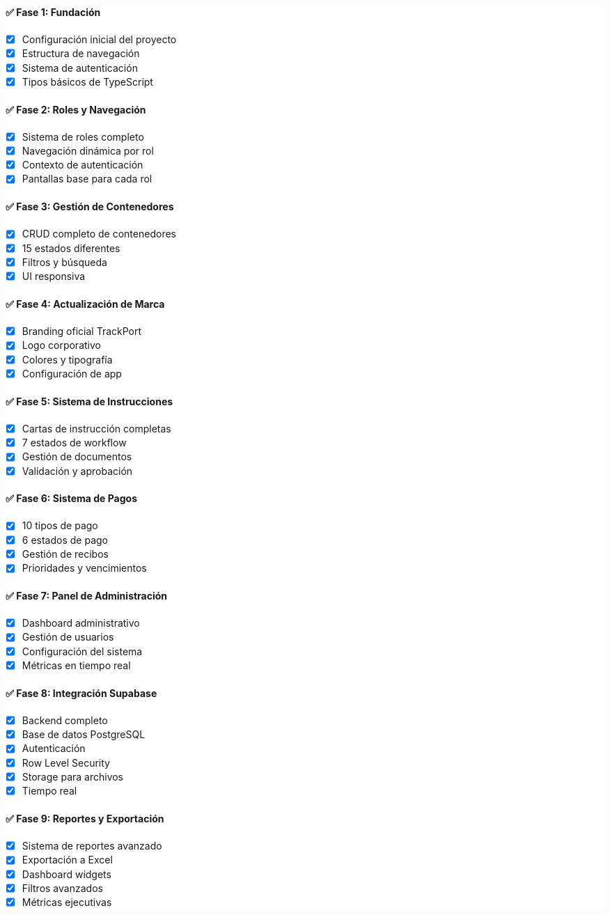 #### ✅ Fase 1: Fundación
- [x] Configuración inicial del proyecto
- [x] Estructura de navegación
- [x] Sistema de autenticación
- [x] Tipos básicos de TypeScript

#### ✅ Fase 2: Roles y Navegación
- [x] Sistema de roles completo
- [x] Navegación dinámica por rol
- [x] Contexto de autenticación
- [x] Pantallas base para cada rol

#### ✅ Fase 3: Gestión de Contenedores
- [x] CRUD completo de contenedores
- [x] 15 estados diferentes
- [x] Filtros y búsqueda
- [x] UI responsiva

#### ✅ Fase 4: Actualización de Marca
- [x] Branding oficial TrackPort
- [x] Logo corporativo
- [x] Colores y tipografía
- [x] Configuración de app

#### ✅ Fase 5: Sistema de Instrucciones
- [x] Cartas de instrucción completas
- [x] 7 estados de workflow
- [x] Gestión de documentos
- [x] Validación y aprobación

#### ✅ Fase 6: Sistema de Pagos
- [x] 10 tipos de pago
- [x] 6 estados de pago
- [x] Gestión de recibos
- [x] Prioridades y vencimientos

#### ✅ Fase 7: Panel de Administración
- [x] Dashboard administrativo
- [x] Gestión de usuarios
- [x] Configuración del sistema
- [x] Métricas en tiempo real

#### ✅ Fase 8: Integración Supabase
- [x] Backend completo
- [x] Base de datos PostgreSQL
- [x] Autenticación
- [x] Row Level Security
- [x] Storage para archivos
- [x] Tiempo real

#### ✅ Fase 9: Reportes y Exportación
- [x] Sistema de reportes avanzado
- [x] Exportación a Excel
- [x] Dashboard widgets
- [x] Filtros avanzados
- [x] Métricas ejecutivas
